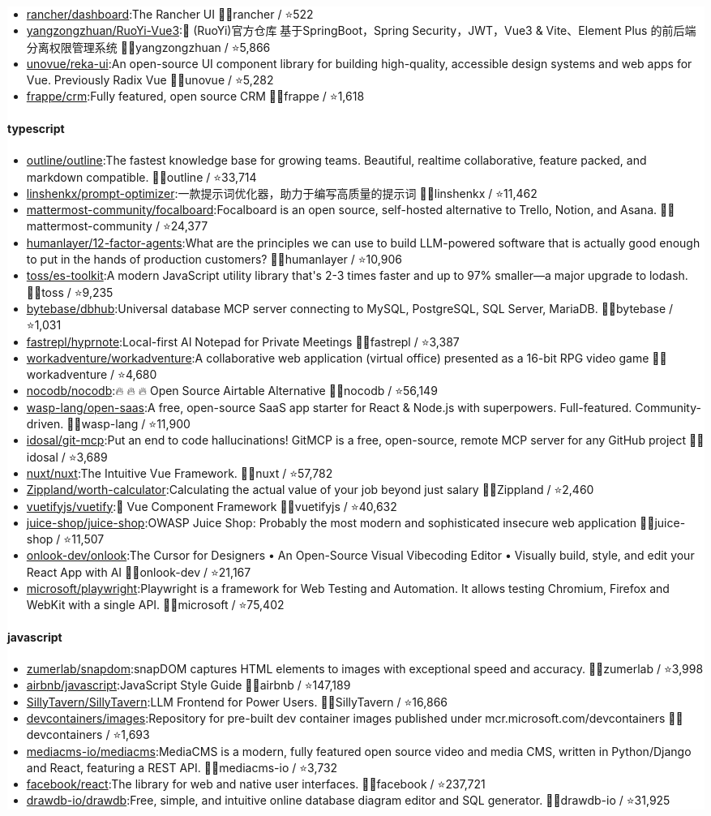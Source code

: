 * [rancher/dashboard](https://github.com/rancher/dashboard):The Rancher UI 🧑‍💻rancher / ⭐522
* [yangzongzhuan/RuoYi-Vue3](https://github.com/yangzongzhuan/RuoYi-Vue3):🎉 (RuoYi)官方仓库 基于SpringBoot，Spring Security，JWT，Vue3 & Vite、Element Plus 的前后端分离权限管理系统 🧑‍💻yangzongzhuan / ⭐5,866
* [unovue/reka-ui](https://github.com/unovue/reka-ui):An open-source UI component library for building high-quality, accessible design systems and web apps for Vue. Previously Radix Vue 🧑‍💻unovue / ⭐5,282
* [frappe/crm](https://github.com/frappe/crm):Fully featured, open source CRM 🧑‍💻frappe / ⭐1,618

#### typescript
* [outline/outline](https://github.com/outline/outline):The fastest knowledge base for growing teams. Beautiful, realtime collaborative, feature packed, and markdown compatible. 🧑‍💻outline / ⭐33,714
* [linshenkx/prompt-optimizer](https://github.com/linshenkx/prompt-optimizer):一款提示词优化器，助力于编写高质量的提示词 🧑‍💻linshenkx / ⭐11,462
* [mattermost-community/focalboard](https://github.com/mattermost-community/focalboard):Focalboard is an open source, self-hosted alternative to Trello, Notion, and Asana. 🧑‍💻mattermost-community / ⭐24,377
* [humanlayer/12-factor-agents](https://github.com/humanlayer/12-factor-agents):What are the principles we can use to build LLM-powered software that is actually good enough to put in the hands of production customers? 🧑‍💻humanlayer / ⭐10,906
* [toss/es-toolkit](https://github.com/toss/es-toolkit):A modern JavaScript utility library that's 2-3 times faster and up to 97% smaller—a major upgrade to lodash. 🧑‍💻toss / ⭐9,235
* [bytebase/dbhub](https://github.com/bytebase/dbhub):Universal database MCP server connecting to MySQL, PostgreSQL, SQL Server, MariaDB. 🧑‍💻bytebase / ⭐1,031
* [fastrepl/hyprnote](https://github.com/fastrepl/hyprnote):Local-first AI Notepad for Private Meetings 🧑‍💻fastrepl / ⭐3,387
* [workadventure/workadventure](https://github.com/workadventure/workadventure):A collaborative web application (virtual office) presented as a 16-bit RPG video game 🧑‍💻workadventure / ⭐4,680
* [nocodb/nocodb](https://github.com/nocodb/nocodb):🔥 🔥 🔥 Open Source Airtable Alternative 🧑‍💻nocodb / ⭐56,149
* [wasp-lang/open-saas](https://github.com/wasp-lang/open-saas):A free, open-source SaaS app starter for React & Node.js with superpowers. Full-featured. Community-driven. 🧑‍💻wasp-lang / ⭐11,900
* [idosal/git-mcp](https://github.com/idosal/git-mcp):Put an end to code hallucinations! GitMCP is a free, open-source, remote MCP server for any GitHub project 🧑‍💻idosal / ⭐3,689
* [nuxt/nuxt](https://github.com/nuxt/nuxt):The Intuitive Vue Framework. 🧑‍💻nuxt / ⭐57,782
* [Zippland/worth-calculator](https://github.com/Zippland/worth-calculator):Calculating the actual value of your job beyond just salary 🧑‍💻Zippland / ⭐2,460
* [vuetifyjs/vuetify](https://github.com/vuetifyjs/vuetify):🐉 Vue Component Framework 🧑‍💻vuetifyjs / ⭐40,632
* [juice-shop/juice-shop](https://github.com/juice-shop/juice-shop):OWASP Juice Shop: Probably the most modern and sophisticated insecure web application 🧑‍💻juice-shop / ⭐11,507
* [onlook-dev/onlook](https://github.com/onlook-dev/onlook):The Cursor for Designers • An Open-Source Visual Vibecoding Editor • Visually build, style, and edit your React App with AI 🧑‍💻onlook-dev / ⭐21,167
* [microsoft/playwright](https://github.com/microsoft/playwright):Playwright is a framework for Web Testing and Automation. It allows testing Chromium, Firefox and WebKit with a single API. 🧑‍💻microsoft / ⭐75,402

#### javascript
* [zumerlab/snapdom](https://github.com/zumerlab/snapdom):snapDOM captures HTML elements to images with exceptional speed and accuracy. 🧑‍💻zumerlab / ⭐3,998
* [airbnb/javascript](https://github.com/airbnb/javascript):JavaScript Style Guide 🧑‍💻airbnb / ⭐147,189
* [SillyTavern/SillyTavern](https://github.com/SillyTavern/SillyTavern):LLM Frontend for Power Users. 🧑‍💻SillyTavern / ⭐16,866
* [devcontainers/images](https://github.com/devcontainers/images):Repository for pre-built dev container images published under mcr.microsoft.com/devcontainers 🧑‍💻devcontainers / ⭐1,693
* [mediacms-io/mediacms](https://github.com/mediacms-io/mediacms):MediaCMS is a modern, fully featured open source video and media CMS, written in Python/Django and React, featuring a REST API. 🧑‍💻mediacms-io / ⭐3,732
* [facebook/react](https://github.com/facebook/react):The library for web and native user interfaces. 🧑‍💻facebook / ⭐237,721
* [drawdb-io/drawdb](https://github.com/drawdb-io/drawdb):Free, simple, and intuitive online database diagram editor and SQL generator. 🧑‍💻drawdb-io / ⭐31,925